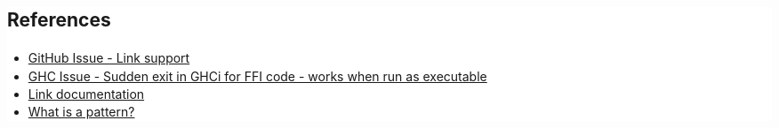 ## References
* [GitHub Issue - Link support](https://github.com/tidalcycles/Tidal/issues/660)
* [GHC Issue - Sudden exit in GHCi for FFI code - works when run as executable](https://gitlab.haskell.org/ghc/ghc/-/issues/20918)
* [Link documentation](http://ableton.github.io/link/)
* [What is a pattern?](https://tidalcycles.org/docs/innards/what_is_a_pattern)
